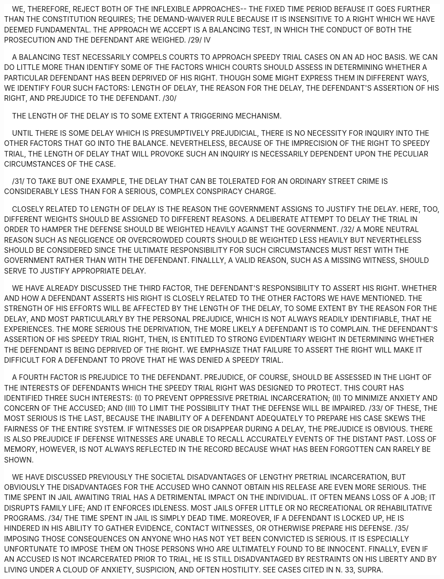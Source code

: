     WE, THEREFORE, REJECT BOTH OF THE INFLEXIBLE APPROACHES-- THE FIXED TIME PERIOD BEFAUSE IT GOES FURTHER THAN THE CONSTITUTION REQUIRES; THE DEMAND-WAIVER RULE BECAUSE IT IS INSENSITIVE TO A RIGHT WHICH WE HAVE DEEMED FUNDAMENTAL.  THE APPROACH WE ACCEPT IS A BALANCING TEST, IN WHICH THE CONDUCT OF BOTH THE PROSECUTION AND THE DEFENDANT ARE WEIGHED.  /29/ IV

    A BALANCING TEST NECESSARILY COMPELS COURTS TO APPROACH SPEEDY TRIAL CASES ON AN AD HOC BASIS.  WE CAN DO LITTLE MORE THAN IDENTIFY SOME OF THE FACTORS WHICH COURTS SHOULD ASSESS IN DETERMINING WHETHER A PARTICULAR DEFENDANT HAS BEEN DEPRIVED OF HIS RIGHT.  THOUGH SOME MIGHT EXPRESS THEM IN DIFFERENT WAYS, WE IDENTIFY FOUR SUCH FACTORS:  LENGTH OF DELAY, THE REASON FOR THE DELAY, THE DEFENDANT'S ASSERTION OF HIS RIGHT, AND PREJUDICE TO THE DEFENDANT.  /30/

    THE LENGTH OF THE DELAY IS TO SOME EXTENT A TRIGGERING MECHANISM.

    UNTIL THERE IS SOME DELAY WHICH IS PRESUMPTIVELY PREJUDICIAL, THERE IS NO NECESSITY FOR INQUIRY INTO THE OTHER FACTORS THAT GO INTO THE BALANCE.  NEVERTHELESS, BECAUSE OF THE IMPRECISION OF THE RIGHT TO SPEEDY TRIAL, THE LENGTH OF DELAY THAT WILL PROVOKE SUCH AN INQUIRY IS NECESSARILY DEPENDENT UPON THE PECULIAR CIRCUMSTANCES OF THE CASE.

    /31/  TO TAKE BUT ONE EXAMPLE, THE DELAY THAT CAN BE TOLERATED FOR AN ORDINARY STREET CRIME IS CONSIDERABLY LESS THAN FOR A SERIOUS, COMPLEX CONSPIRACY CHARGE.

    CLOSELY RELATED TO LENGTH OF DELAY IS THE REASON THE GOVERNMENT ASSIGNS TO JUSTIFY THE DELAY.  HERE, TOO, DIFFERENT WEIGHTS SHOULD BE ASSIGNED TO DIFFERENT REASONS.  A DELIBERATE ATTEMPT TO DELAY THE TRIAL IN ORDER TO HAMPER THE DEFENSE SHOULD BE WEIGHTED HEAVILY AGAINST THE GOVERNMENT.  /32/  A MORE NEUTRAL REASON SUCH AS NEGLIGENCE OR OVERCROWDED COURTS SHOULD BE WEIGHTED LESS HEAVILY BUT NEVERTHELESS SHOULD BE CONSIDERED SINCE THE ULTIMATE RESPONSIBILITY FOR SUCH CIRCUMSTANCES MUST REST WITH THE GOVERNMENT RATHER THAN WITH THE DEFENDANT.  FINALLLY, A VALID REASON, SUCH AS A MISSING WITNESS, SHOULD SERVE TO JUSTIFY APPROPRIATE DELAY.

    WE HAVE ALREADY DISCUSSED THE THIRD FACTOR, THE DEFENDANT'S RESPONSIBILITY TO ASSERT HIS RIGHT.  WHETHER AND HOW A DEFENDANT ASSERTS HIS RIGHT IS CLOSELY RELATED TO THE OTHER FACTORS WE HAVE MENTIONED.  THE STRENGTH OF HIS EFFORTS WILL BE AFFECTED BY THE LENGTH OF THE DELAY, TO SOME EXTENT BY THE REASON FOR THE DELAY, AND MOST PARTICULARLY BY THE PERSONAL PREJUDICE, WHICH IS NOT ALWAYS READILY IDENTIFIABLE, THAT HE EXPERIENCES.  THE MORE SERIOUS THE DEPRIVATION, THE MORE LIKELY A DEFENDANT IS TO COMPLAIN.  THE DEFENDANT'S ASSERTION OF HIS SPEEDY TRIAL RIGHT, THEN, IS ENTITLED TO STRONG EVIDENTIARY WEIGHT IN DETERMINING WHETHER THE DEFENDANT IS BEING DEPRIVED OF THE RIGHT.  WE EMPHASIZE THAT FAILURE TO ASSERT THE RIGHT WILL MAKE IT DIFFICULT FOR A DEFENDANT TO PROVE THAT HE WAS DENIED A SPEEDY TRIAL.

    A FOURTH FACTOR IS PREJUDICE TO THE DEFENDANT.  PREJUDICE, OF COURSE, SHOULD BE ASSESSED IN THE LIGHT OF THE INTERESTS OF DEFENDANTS WHICH THE SPEEDY TRIAL RIGHT WAS DESIGNED TO PROTECT.  THIS COURT HAS IDENTIFIED THREE SUCH INTERESTS:  (I) TO PREVENT OPPRESSIVE PRETRIAL INCARCERATION; (II) TO MINIMIZE ANXIETY AND CONCERN OF THE ACCUSED; AND (III) TO LIMIT THE POSSIBILITY THAT THE DEFENSE WILL BE IMPAIRED.  /33/ OF THESE, THE MOST SERIOUS IS THE LAST, BECAUSE THE INABILITY OF A DEFENDANT ADEQUATELY TO PREPARE HIS CASE SKEWS THE FAIRNESS OF THE ENTIRE SYSTEM.  IF WITNESSES DIE OR DISAPPEAR DURING A DELAY, THE PREJUDICE IS OBVIOUS.  THERE IS ALSO PREJUDICE IF DEFENSE WITNESSES ARE UNABLE TO RECALL ACCURATELY EVENTS OF THE DISTANT PAST.  LOSS OF MEMORY, HOWEVER, IS NOT ALWAYS REFLECTED IN THE RECORD BECAUSE WHAT HAS BEEN FORGOTTEN CAN RARELY BE SHOWN.

    WE HAVE DISCUSSED PREVIOUSLY THE SOCIETAL DISADVANTAGES OF LENGTHY PRETRIAL INCARCERATION, BUT OBVIOUSLY THE DISADVANTAGES FOR THE ACCUSED WHO CANNOT OBTAIN HIS RELEASE ARE EVEN MORE SERIOUS.  THE TIME SPENT IN JAIL AWAITING TRIAL HAS A DETRIMENTAL IMPACT ON THE INDIVIDUAL.  IT OFTEN MEANS LOSS OF A JOB; IT DISRUPTS FAMILY LIFE; AND IT ENFORCES IDLENESS.  MOST JAILS OFFER LITTLE OR NO RECREATIONAL OR REHABILITATIVE PROGRAMS.  /34/  THE TIME SPENT IN JAIL IS SIMPLY DEAD TIME.  MOREOVER, IF A DEFENDANT IS LOCKED UP, HE IS HINDERED IN HIS ABILITY TO GATHER EVIDENCE, CONTACT WITNESSES, OR OTHERWISE PREPARE HIS DEFENSE.  /35/ IMPOSING THOSE CONSEQUENCES ON ANYONE WHO HAS NOT YET BEEN CONVICTED IS SERIOUS.  IT IS ESPECIALLY UNFORTUNATE TO IMPOSE THEM ON THOSE PERSONS WHO ARE ULTIMATELY FOUND TO BE INNOCENT.  FINALLY, EVEN IF AN ACCUSED IS NOT INCARCERATED PRIOR TO TRIAL, HE IS STILL DISADVANTAGED BY RESTRAINTS ON HIS LIBERTY AND BY LIVING UNDER A CLOUD OF ANXIETY, SUSPICION, AND OFTEN HOSTILITY.  SEE CASES CITED IN N. 33, SUPRA.

